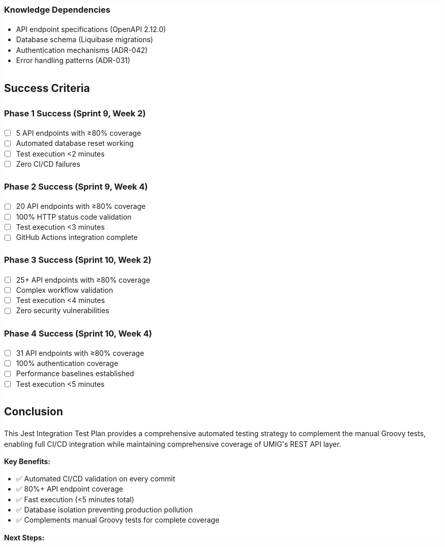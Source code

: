 ### Knowledge Dependencies

- API endpoint specifications (OpenAPI 2.12.0)
- Database schema (Liquibase migrations)
- Authentication mechanisms (ADR-042)
- Error handling patterns (ADR-031)

## Success Criteria

### Phase 1 Success (Sprint 9, Week 2)

- [ ] 5 API endpoints with ≥80% coverage
- [ ] Automated database reset working
- [ ] Test execution <2 minutes
- [ ] Zero CI/CD failures

### Phase 2 Success (Sprint 9, Week 4)

- [ ] 20 API endpoints with ≥80% coverage
- [ ] 100% HTTP status code validation
- [ ] Test execution <3 minutes
- [ ] GitHub Actions integration complete

### Phase 3 Success (Sprint 10, Week 2)

- [ ] 25+ API endpoints with ≥80% coverage
- [ ] Complex workflow validation
- [ ] Test execution <4 minutes
- [ ] Zero security vulnerabilities

### Phase 4 Success (Sprint 10, Week 4)

- [ ] 31 API endpoints with ≥80% coverage
- [ ] 100% authentication coverage
- [ ] Performance baselines established
- [ ] Test execution <5 minutes

## Conclusion

This Jest Integration Test Plan provides a comprehensive automated testing strategy to complement the manual Groovy tests, enabling full CI/CD integration while maintaining comprehensive coverage of UMIG's REST API layer.

**Key Benefits:**

- ✅ Automated CI/CD validation on every commit
- ✅ 80%+ API endpoint coverage
- ✅ Fast execution (<5 minutes total)
- ✅ Database isolation preventing production pollution
- ✅ Complements manual Groovy tests for complete coverage

**Next Steps:**
